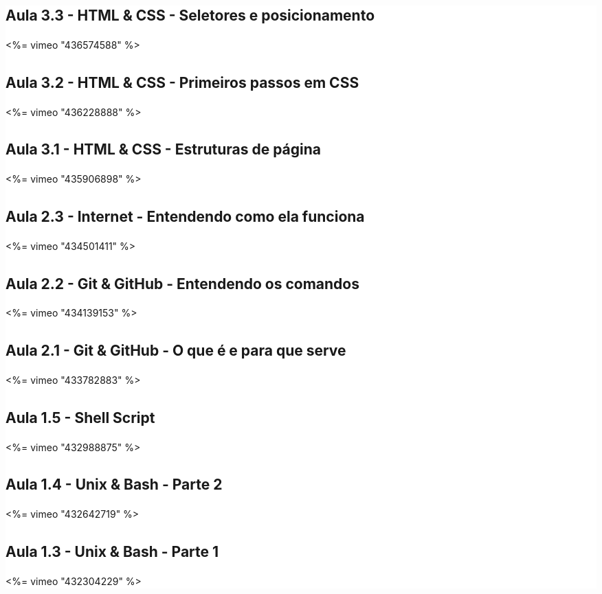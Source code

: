 ## Aula 3.3 - HTML & CSS - Seletores e posicionamento
<%= vimeo "436574588" %>

## Aula 3.2 - HTML & CSS - Primeiros passos em CSS
<%= vimeo "436228888" %>

## Aula 3.1 - HTML & CSS - Estruturas de página
<%= vimeo "435906898" %>

## Aula 2.3 - Internet - Entendendo como ela funciona
<%= vimeo "434501411" %>

## Aula 2.2 - Git & GitHub - Entendendo os comandos
<%= vimeo "434139153" %>

## Aula 2.1 - Git & GitHub - O que é e para que serve
<%= vimeo "433782883" %>

## Aula 1.5 - Shell Script
<%= vimeo "432988875" %>

## Aula 1.4 - Unix & Bash - Parte 2
<%= vimeo "432642719" %>

## Aula 1.3 - Unix & Bash - Parte 1
<%= vimeo "432304229" %>
